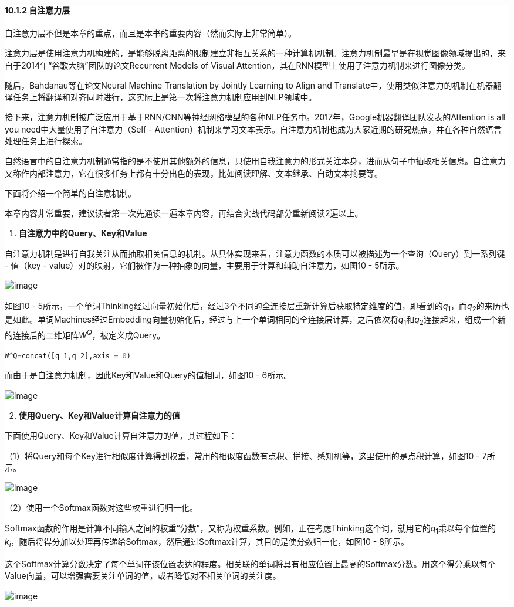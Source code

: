 
#### 10.1.2 自注意力层

自注意力层不但是本章的重点，而且是本书的重要内容（然而实际上非常简单）。

注意力层是使用注意力机构建的，是能够脱离距离的限制建立非相互关系的一种计算机机制。注意力机制最早是在视觉图像领域提出的，来自于2014年“谷歌大脑”团队的论文Recurrent Models of Visual Attention，其在RNN模型上使用了注意力机制来进行图像分类。

随后，Bahdanau等在论文Neural Machine Translation by Jointly Learning to Align and Translate中，使用类似注意力的机制在机器翻译任务上将翻译和对齐同时进行，这实际上是第一次将注意力机制应用到NLP领域中。

接下来，注意力机制被广泛应用于基于RNN/CNN等神经网络模型的各种NLP任务中。2017年，Google机器翻译团队发表的Attention is all you need中大量使用了自注意力（Self - Attention）机制来学习文本表示。自注意力机制也成为大家近期的研究热点，并在各种自然语言处理任务上进行探索。

自然语言中的自注意力机制通常指的是不使用其他额外的信息，只使用自我注意力的形式关注本身，进而从句子中抽取相关信息。自注意力又称作内部注意力，它在很多任务上都有十分出色的表现，比如阅读理解、文本继承、自动文本摘要等。

下面将介绍一个简单的自注意机制。

本章内容非常重要，建议读者第一次先通读一遍本章内容，再结合实战代码部分重新阅读2遍以上。

1. **自注意力中的Query、Key和Value**

自注意力机制是进行自我关注从而抽取相关信息的机制。从具体实现来看，注意力函数的本质可以被描述为一个查询（Query）到一系列键 - 值（key - value）对的映射，它们被作为一种抽象的向量，主要用于计算和辅助自注意力，如图10 - 5所示。

![image](https://github.com/user-attachments/assets/0f5b65b6-f344-4a0b-bfd9-dfb9b5fd4ac1)



如图10 - 5所示，一个单词Thinking经过向量初始化后，经过3个不同的全连接层重新计算后获取特定维度的值，即看到的$q_1$，而$q_2$的来历也是如此。单词Machines经过Embedding向量初始化后，经过与上一个单词相同的全连接层计算，之后依次将$q_1$和$q_2$连接起来，组成一个新的连接后的二维矩阵$W^Q$，被定义成Query。
```python
W^Q=concat([q_1,q_2],axis = 0)
```
而由于是自注意力机制，因此Key和Value和Query的值相同，如图10 - 6所示。

![image](https://github.com/user-attachments/assets/b82d7469-29e5-4c1a-be52-540812b79bef)



2. **使用Query、Key和Value计算自注意力的值**

下面使用Query、Key和Value计算自注意力的值，其过程如下：

（1）将Query和每个Key进行相似度计算得到权重，常用的相似度函数有点积、拼接、感知机等，这里使用的是点积计算，如图10 - 7所示。

![image](https://github.com/user-attachments/assets/31319bac-af81-49aa-a73c-49120aa5ff9e)


（2）使用一个Softmax函数对这些权重进行归一化。

Softmax函数的作用是计算不同输入之间的权重“分数”，又称为权重系数。例如，正在考虑Thinking这个词，就用它的$q_1$乘以每个位置的$k_i$，随后将得分加以处理再传递给Softmax，然后通过Softmax计算，其目的是使分数归一化，如图10 - 8所示。

这个Softmax计算分数决定了每个单词在该位置表达的程度。相关联的单词将具有相应位置上最高的Softmax分数。用这个得分乘以每个Value向量，可以增强需要关注单词的值，或者降低对不相关单词的关注度。

![image](https://github.com/user-attachments/assets/a2d87e72-7cd2-4b1c-b847-dc6c9ebd9891)

